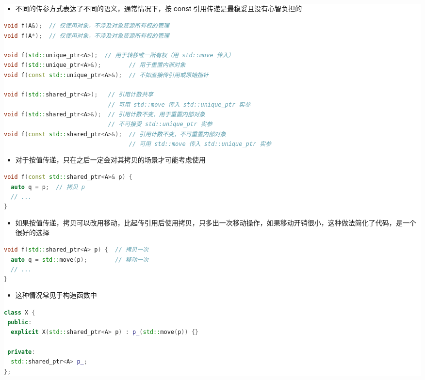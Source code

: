 * 不同的传参方式表达了不同的语义，通常情况下，按 const 引用传递是最稳妥且没有心智负担的

```cpp
void f(A&);  // 仅使用对象，不涉及对象资源所有权的管理
void f(A*);  // 仅使用对象，不涉及对象资源所有权的管理

void f(std::unique_ptr<A>);  // 用于转移唯一所有权（用 std::move 传入）
void f(std::unique_ptr<A>&);        // 用于重置内部对象
void f(const std::unique_ptr<A>&);  // 不如直接传引用或原始指针

void f(std::shared_ptr<A>);   // 引用计数共享
                              // 可用 std::move 传入 std::unique_ptr 实参
void f(std::shared_ptr<A>&);  // 引用计数不变，用于重置内部对象
                              // 不可接受 std::unique_ptr 实参
void f(const std::shared_ptr<A>&);  // 引用计数不变，不可重置内部对象
                                    // 可用 std::move 传入 std::unique_ptr 实参
```

* 对于按值传递，只在之后一定会对其拷贝的场景才可能考虑使用

```cpp
void f(const std::shared_ptr<A>& p) {
  auto q = p;  // 拷贝 p
  // ...
}
```
* 如果按值传递，拷贝可以改用移动，比起传引用后使用拷贝，只多出一次移动操作，如果移动开销很小，这种做法简化了代码，是一个很好的选择

```cpp
void f(std::shared_ptr<A> p) {  // 拷贝一次
  auto q = std::move(p);        // 移动一次
  // ...
}
```

* 这种情况常见于构造函数中

```cpp
class X {
 public:
  explicit X(std::shared_ptr<A> p) : p_(std::move(p)) {}

 private:
  std::shared_ptr<A> p_;
};
```

